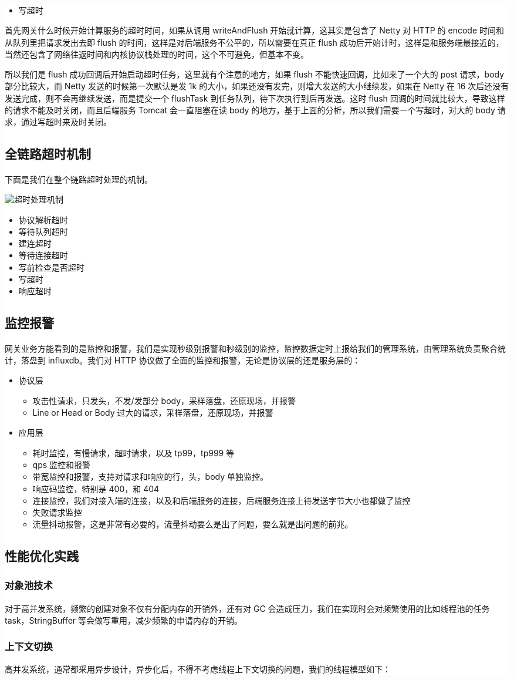 - 写超时

首先网关什么时候开始计算服务的超时时间，如果从调用 writeAndFlush 开始就计算，这其实是包含了 Netty 对 HTTP 的 encode 时间和从队列里把请求发出去即 flush 的时间，这样是对后端服务不公平的，所以需要在真正 flush 成功后开始计时，这样是和服务端最接近的，当然还包含了网络往返时间和内核协议栈处理的时间，这个不可避免，但基本不变。

所以我们是 flush 成功回调后开始启动超时任务，这里就有个注意的地方，如果 flush 不能快速回调，比如来了一个大的 post 请求，body 部分比较大，而 Netty 发送的时候第一次默认是发 1k 的大小，如果还没有发完，则增大发送的大小继续发，如果在 Netty 在 16 次后还没有发送完成，则不会再继续发送，而是提交一个 flushTask 到任务队列，待下次执行到后再发送。这时 flush 回调的时间就比较大，导致这样的请求不能及时关闭，而且后端服务 Tomcat 会一直阻塞在读 body 的地方，基于上面的分析，所以我们需要一个写超时，对大的 body 请求，通过写超时来及时关闭。

## 全链路超时机制

下面是我们在整个链路超时处理的机制。

![超时处理机制](https://pic.imgdb.cn/item/60544af1524f85ce290ab657.jpg)

- 协议解析超时
- 等待队列超时
- 建连超时
- 等待连接超时
- 写前检查是否超时
- 写超时
- 响应超时

## 监控报警

网关业务方能看到的是监控和报警，我们是实现秒级别报警和秒级别的监控，监控数据定时上报给我们的管理系统，由管理系统负责聚合统计，落盘到 influxdb。我们对 HTTP 协议做了全面的监控和报警，无论是协议层的还是服务层的：

- 协议层

  - 攻击性请求，只发头，不发/发部分 body，采样落盘，还原现场，并报警
  - Line or Head or Body 过大的请求，采样落盘，还原现场，并报警

- 应用层
  - 耗时监控，有慢请求，超时请求，以及 tp99，tp999 等
  - qps 监控和报警
  - 带宽监控和报警，支持对请求和响应的行，头，body 单独监控。
  - 响应码监控，特别是 400，和 404
  - 连接监控，我们对接入端的连接，以及和后端服务的连接，后端服务连接上待发送字节大小也都做了监控
  - 失败请求监控
  - 流量抖动报警，这是非常有必要的，流量抖动要么是出了问题，要么就是出问题的前兆。

## 性能优化实践

### 对象池技术

对于高并发系统，频繁的创建对象不仅有分配内存的开销外，还有对 GC 会造成压力，我们在实现时会对频繁使用的比如线程池的任务 task，StringBuffer 等会做写重用，减少频繁的申请内存的开销。

### 上下文切换

高并发系统，通常都采用异步设计，异步化后，不得不考虑线程上下文切换的问题，我们的线程模型如下：
